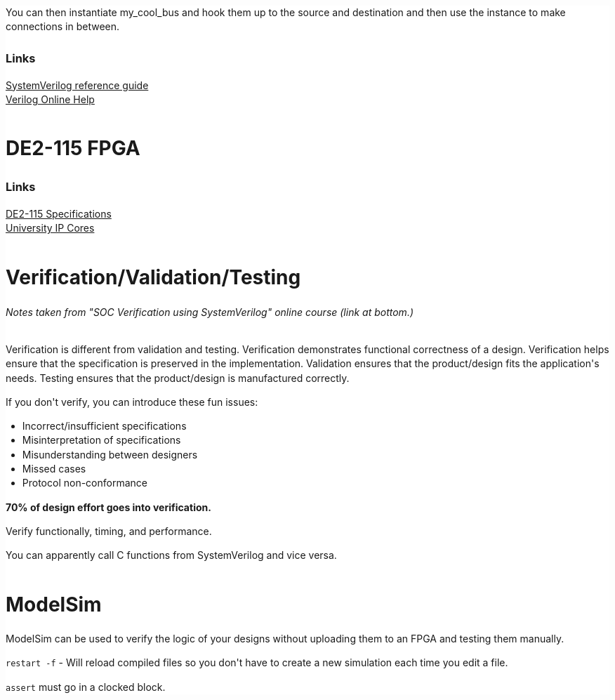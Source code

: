 You can then instantiate my_cool_bus and hook them up to the source and destination and then use the instance to make connections in between.

### Links

[SystemVerilog reference guide](http://svref.renerta.com)
<br>
[Verilog Online Help](http://verilog.renerta.com/source/vrg00013.htm)


# DE2-115 FPGA


### Links

[DE2-115 Specifications](http://www.terasic.com.tw/cgi-bin/page/archive.pl?Language=English&CategoryNo=163&No=502&PartNo=2)
<br>
[University IP Cores](https://www.altera.com/support/training/university/materials-ip-cores.html)


# Verification/Validation/Testing
###### Notes taken from "SOC Verification using SystemVerilog" online course (link at bottom.)

Verification is different from validation and testing. Verification demonstrates functional correctness of a design. Verification helps ensure that the specification is preserved in the implementation. Validation ensures that the product/design fits the application's needs. Testing ensures that the product/design is manufactured correctly.

If you don't verify, you can introduce these fun issues:

- Incorrect/insufficient specifications
- Misinterpretation of specifications
- Misunderstanding between designers
- Missed cases
- Protocol non-conformance

**70% of design effort goes into verification.**

Verify functionally, timing, and performance.

You can apparently call C functions from SystemVerilog and vice versa.

# ModelSim

ModelSim can be used to verify the logic of your designs without uploading them to an FPGA and testing them manually.

`restart -f` - Will reload compiled files so you don't have to create a new simulation each time you edit a file.

`assert` must go in a clocked block.
